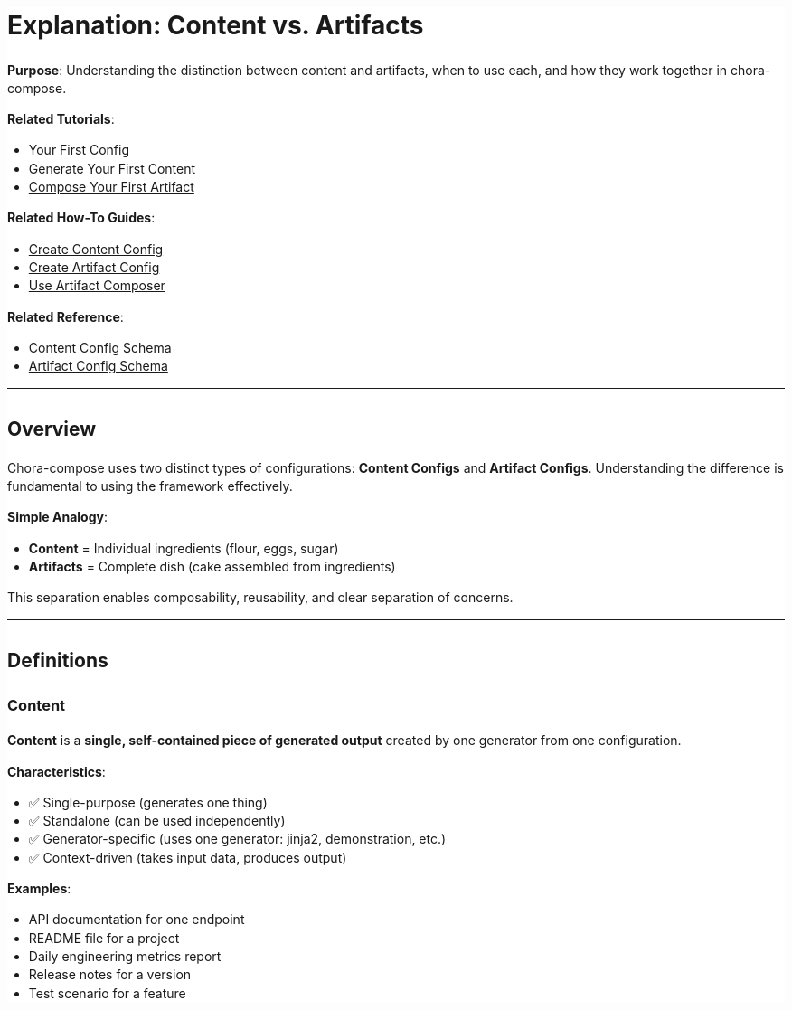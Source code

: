 # Explanation: Content vs. Artifacts

**Purpose**: Understanding the distinction between content and artifacts, when to use each, and how they work together in chora-compose.

**Related Tutorials**:
- [Your First Config](../../tutorials/getting-started/02-your-first-config.md)
- [Generate Your First Content](../../tutorials/getting-started/03-generate-your-first-content.md)
- [Compose Your First Artifact](../../tutorials/getting-started/04-compose-your-first-artifact.md)

**Related How-To Guides**:
- [Create Content Config](../../how-to/configs/create-content-config.md)
- [Create Artifact Config](../../how-to/configs/create-artifact-config.md)
- [Use Artifact Composer](../../how-to/generation/use-artifact-composer.md)

**Related Reference**:
- [Content Config Schema](../../../schemas/content-schema.json)
- [Artifact Config Schema](../../../schemas/artifact-schema.json)

---

## Overview

Chora-compose uses two distinct types of configurations: **Content Configs** and **Artifact Configs**. Understanding the difference is fundamental to using the framework effectively.

**Simple Analogy**:
- **Content** = Individual ingredients (flour, eggs, sugar)
- **Artifacts** = Complete dish (cake assembled from ingredients)

This separation enables composability, reusability, and clear separation of concerns.

---

## Definitions

### Content

**Content** is a **single, self-contained piece of generated output** created by one generator from one configuration.

**Characteristics**:
- ✅ Single-purpose (generates one thing)
- ✅ Standalone (can be used independently)
- ✅ Generator-specific (uses one generator: jinja2, demonstration, etc.)
- ✅ Context-driven (takes input data, produces output)

**Examples**:
- API documentation for one endpoint
- README file for a project
- Daily engineering metrics report
- Release notes for a version
- Test scenario for a feature
